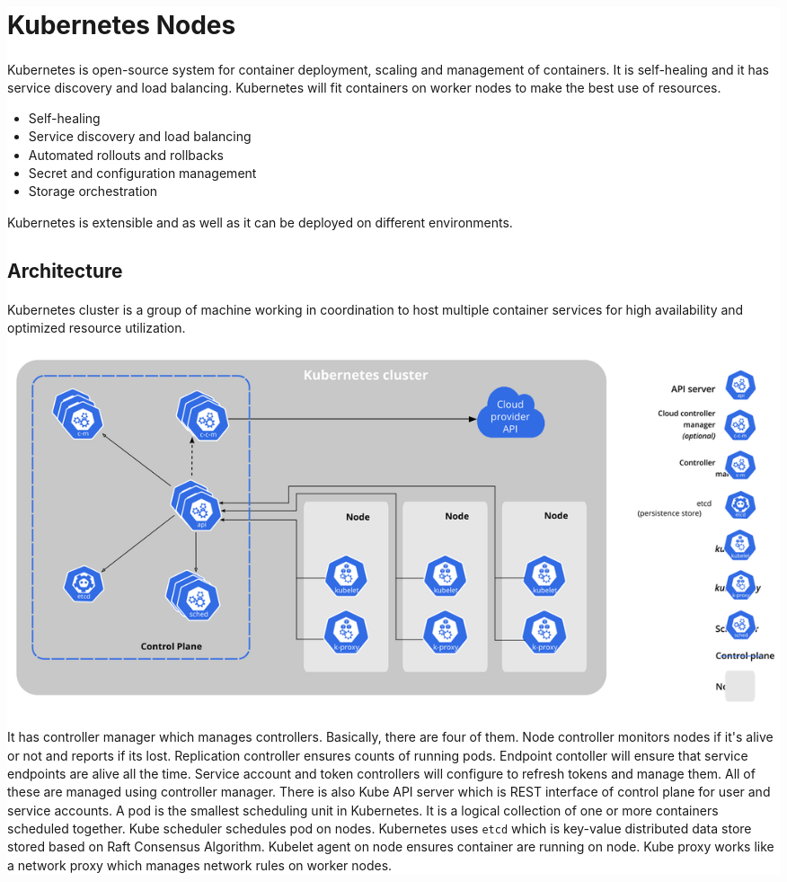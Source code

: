 # Kubernetes Nodes

Kubernetes is open-source system for container deployment, scaling and management of containers. It is self-healing and it has service discovery and load balancing. Kubernetes will fit containers on worker nodes to make the best use of resources. 

- Self-healing
- Service discovery and load balancing
- Automated rollouts and rollbacks
- Secret and configuration management
- Storage orchestration

Kubernetes is extensible and as well as it can be deployed on different environments.

## Architecture

Kubernetes cluster is a group of machine working in coordination to host multiple container services for high availability and optimized resource utilization. 

![Components of Kubernetes](../images/components-of-kubernetes.svg)

It has controller manager which manages controllers. Basically, there are four of them. Node controller monitors nodes if it's alive or not and reports if its lost. Replication controller ensures counts of running pods. Endpoint contoller will ensure that service endpoints are alive all the time. Service account and token controllers will configure to refresh tokens and manage them. All of these are managed using controller manager. There is also Kube API server which is REST interface of control plane for user and service accounts. A pod is the smallest scheduling unit in Kubernetes. It is a logical collection of one or more containers scheduled together. Kube scheduler schedules pod on nodes. Kubernetes uses `etcd` which is key-value distributed data store stored based on Raft Consensus Algorithm. Kubelet agent on node ensures container are running on node. Kube proxy works like a network proxy which manages network rules on worker nodes.
